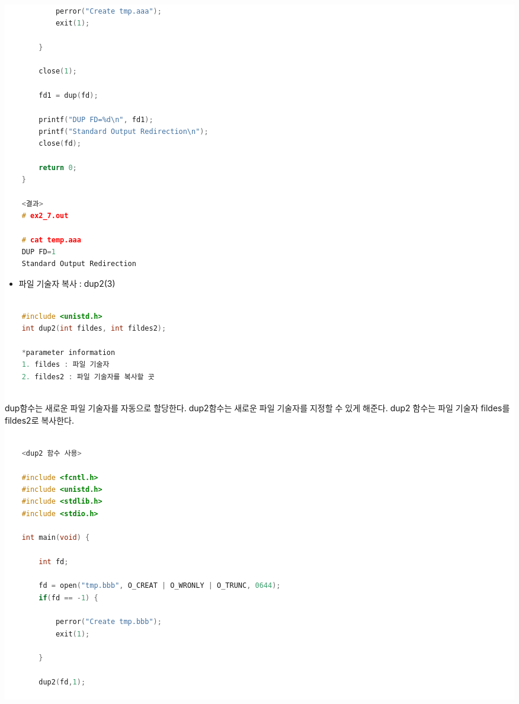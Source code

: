 ```c
			perror("Create tmp.aaa");
			exit(1);

		}
		
		close(1);

		fd1 = dup(fd);	

		printf("DUP FD=%d\n", fd1);
		printf("Standard Output Redirection\n");
		close(fd);

		return 0;
	}
	
	<결과>
	# ex2_7.out

	# cat temp.aaa
	DUP FD=1
	Standard Output Redirection

```

 * 파일 기술자 복사 : dup2(3)


```c	

	#include <unistd.h>
	int dup2(int fildes, int fildes2);

	*parameter information
	1. fildes : 파일 기술자
	2. fildes2 : 파일 기술자를 복사할 곳
	
```


 dup함수는 새로운 파일 기술자를 자동으로 할당한다. dup2함수는 새로운 파일 기술자를 지정할 수 있게 해준다. dup2 함수는 파일 기술자 fildes를 fildes2로 복사한다. 


```c

	<dup2 함수 사용>

	#include <fcntl.h>
	#include <unistd.h>
	#include <stdlib.h>
	#include <stdio.h>

	int main(void) {

		int fd;
		
		fd = open("tmp.bbb", O_CREAT | O_WRONLY | O_TRUNC, 0644);
		if(fd == -1) {

			perror("Create tmp.bbb");
			exit(1);

		}

		dup2(fd,1);
		
```